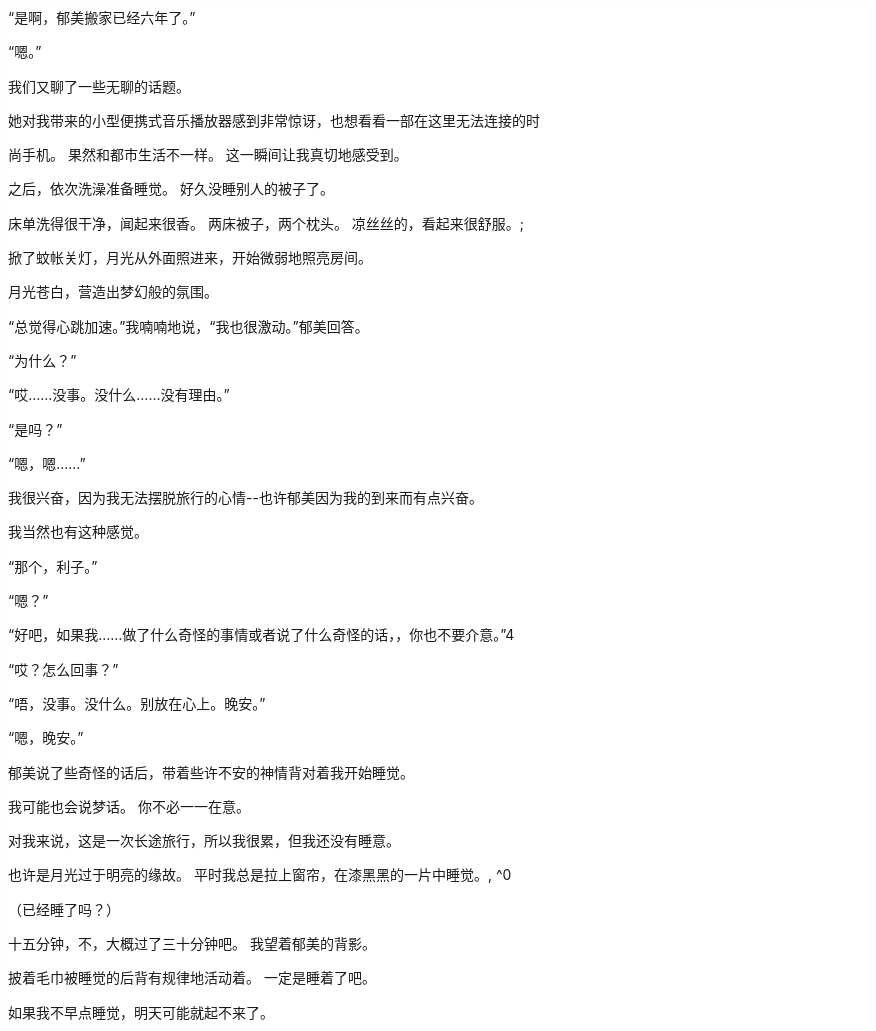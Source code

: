 “是啊，郁美搬家已经六年了。”

“嗯。”



我们又聊了一些无聊的话题。

她对我带来的小型便携式音乐播放器感到非常惊讶，也想看看一部在这里无法连接的时

尚手机。 果然和都市生活不一样。 这一瞬间让我真切地感受到。

之后，依次洗澡准备睡觉。                              好久没睡别人的被子了。

床单洗得很干净，闻起来很香。 两床被子，两个枕头。  凉丝丝的，看起来很舒服。;

掀了蚊帐关灯，月光从外面照进来，开始微弱地照亮房间。

月光苍白，营造出梦幻般的氛围。

“总觉得心跳加速。”我喃喃地说，“我也很激动。”郁美回答。

“为什么？”

“哎……没事。没什么……没有理由。”

“是吗？”

“嗯，嗯……”



我很兴奋，因为我无法摆脱旅行的心情--也许郁美因为我的到来而有点兴奋。

我当然也有这种感觉。



“那个，利子。”

“嗯？”

“好吧，如果我……做了什么奇怪的事情或者说了什么奇怪的话，，你也不要介意。”4

“哎？怎么回事？”

“唔，没事。没什么。别放在心上。晚安。”

“嗯，晚安。”



郁美说了些奇怪的话后，带着些许不安的神情背对着我开始睡觉。

我可能也会说梦话。 你不必一一在意。

对我来说，这是一次长途旅行，所以我很累，但我还没有睡意。

也许是月光过于明亮的缘故。  平时我总是拉上窗帘，在漆黑黑的一片中睡觉。,   ^0

（已经睡了吗？）



十五分钟，不，大概过了三十分钟吧。                        我望着郁美的背影。

披着毛巾被睡觉的后背有规律地活动着。                        一定是睡着了吧。

如果我不早点睡觉，明天可能就起不来了。
